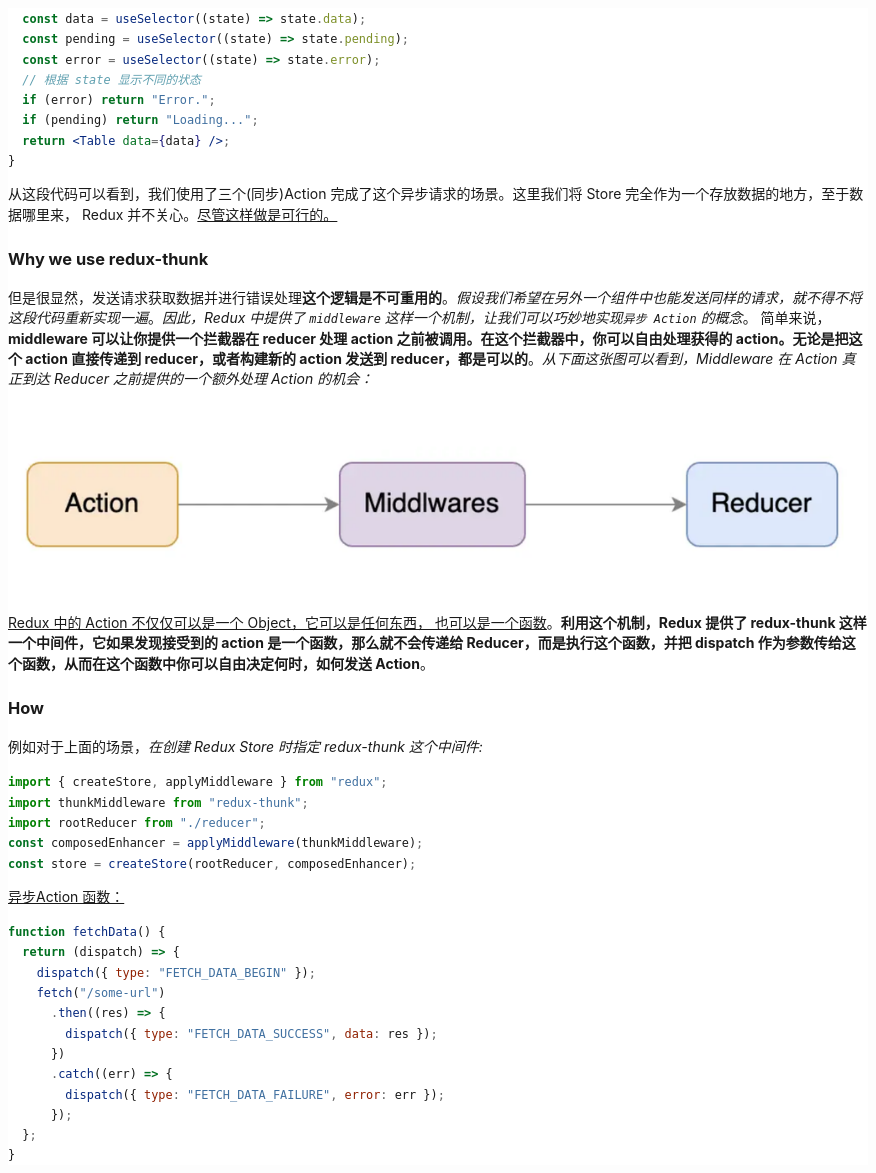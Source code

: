 ```jsx
  const data = useSelector((state) => state.data);
  const pending = useSelector((state) => state.pending);
  const error = useSelector((state) => state.error);
  // 根据 state 显示不同的状态
  if (error) return "Error.";
  if (pending) return "Loading...";
  return <Table data={data} />;
}
```

从这段代码可以看到，我们使用了三个(同步)Action 完成了这个异步请求的场景。这里我们将 Store 完全作为一个存放数据的地方，至于数据哪里来， Redux 并不关心。<u>尽管这样做是可行的。</u>

### Why we use redux-thunk

但是很显然，发送请求获取数据并进行错误处理**这个逻辑是不可重用的**。*假设我们希望在另外一个组件中也能发送同样的请求，就不得不将这段代码重新实现一遍*。*因此，Redux 中提供了 `middleware` 这样一个机制，让我们可以巧妙地实现`异步 Action` 的概念*。
简单来说，**middleware 可以让你提供一个拦截器在 reducer 处理 action 之前被调用。在这个拦截器中，你可以自由处理获得的 action。无论是把这个 action 直接传递到 reducer，或者构建新的 action 发送到 reducer，都是可以的**。*从下面这张图可以看到，Middleware 在 Action 真正到达 Reducer 之前提供的一个额外处理 Action 的机会：*
![](./assets/2021-08-11-7.全局状态管理:如何在函数组件中使用%20Redux/2024-02-08-11-09-16-image.png)
<u>Redux 中的 Action 不仅仅可以是一个 Object，它可以是任何东西， 也可以是一个函数</u>。**利用这个机制，Redux 提供了 redux-thunk 这样一个中间件，它如果发现接受到的 action 是一个函数，那么就不会传递给 Reducer，而是执行这个函数，并把 dispatch 作为参数传给这个函数，从而在这个函数中你可以自由决定何时，如何发送 Action**。

### How
例如对于上面的场景，*在创建 Redux Store 时指定 redux-thunk 这个中间件:*

```jsx
import { createStore, applyMiddleware } from "redux";
import thunkMiddleware from "redux-thunk";
import rootReducer from "./reducer";
const composedEnhancer = applyMiddleware(thunkMiddleware);
const store = createStore(rootReducer, composedEnhancer);
```

<u>异步Action 函数：</u>

```jsx
function fetchData() {
  return (dispatch) => {
    dispatch({ type: "FETCH_DATA_BEGIN" });
    fetch("/some-url")
      .then((res) => {
        dispatch({ type: "FETCH_DATA_SUCCESS", data: res });
      })
      .catch((err) => {
        dispatch({ type: "FETCH_DATA_FAILURE", error: err });
      });
  };
}
```
